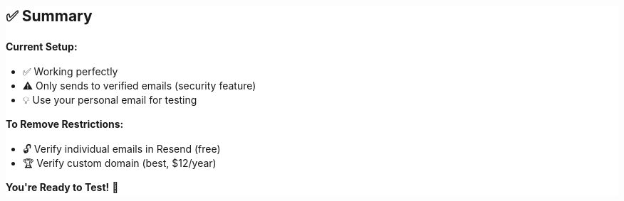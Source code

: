 
## ✅ Summary

**Current Setup:**
- ✅ Working perfectly
- ⚠️ Only sends to verified emails (security feature)
- 💡 Use your personal email for testing

**To Remove Restrictions:**
- 🔓 Verify individual emails in Resend (free)
- 🏆 Verify custom domain (best, $12/year)

**You're Ready to Test!** 🚀
